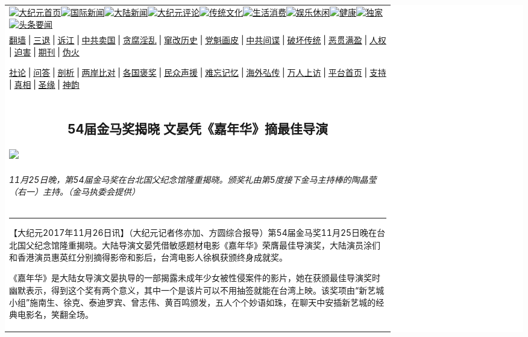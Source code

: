 <a name="1" id="1" target="_blank"></a><span id="1"></span>
<table align=center border="0"><tr><td colspan="2" VALIGN=TOP><a href="https://github.com/19920513/djy/blob/master/gb/nf1351518.md#1"><img src="https://raw.githubusercontent.com/19920513/www/master/t/djy/1.jpg" title="大纪元首页" alt="大纪元首页"></a><a href="https://github.com/19920513/djy/blob/master/gb/n24hr.md#1"><img src="https://raw.githubusercontent.com/19920513/www/master/t/djy/3.jpg" title="国际新闻" alt="国际新闻"></a><a href="https://github.com/19920513/djy/blob/master/gb/nsc413.md#1"><img src="https://raw.githubusercontent.com/19920513/www/master/t/djy/4.jpg" title="大陆新闻" alt="大陆新闻"></a><a href="https://github.com/19920513/djy/blob/master/gb/news392.md#1"><img src="https://raw.githubusercontent.com/19920513/www/master/t/djy/5.jpg" title="大纪元评论" alt="大纪元评论"></a><a href="https://github.com/19920513/djy/blob/master/gb/news2007.md#1"><img src="https://raw.githubusercontent.com/19920513/www/master/t/djy/6.jpg" title="传统文化" alt="传统文化"></a><a href="https://github.com/19920513/djy/blob/master/gb/news2008.md#1"><img src="https://raw.githubusercontent.com/19920513/www/master/t/djy/7.jpg" title="生活消费" alt="生活消费"></a><a href="https://github.com/19920513/djy/blob/master/gb/ncyule.md#1"><img src="https://raw.githubusercontent.com/19920513/www/master/t/djy/8.jpg" title="娱乐休闲" alt="娱乐休闲"></a><a href="https://github.com/19920513/djy/blob/master/gb/nsc1002.md#1"><img src="https://raw.githubusercontent.com/19920513/www/master/t/djy/9.jpg" title="健康" alt="健康"></a><a href="https://github.com/19920513/djy/blob/master/gb/nf6092.md#1"><img src="https://raw.githubusercontent.com/19920513/www/master/t/djy/10a.jpg" title="独家" alt="独家"></a><a href="https://github.com/19920513/djy/blob/master/gb/nf4514.md#1"><img src="https://raw.githubusercontent.com/19920513/www/master/t/djy/12a.jpg" title="头条要闻" alt="头条要闻"></a></td></tr>
<tr><td colspan="2" VALIGN=TOP><a target="_blank" href="https://github.com/19920513/www/blob/master/README.md?zsrh#1">翻墙</a> | <a target="_blank" href="https://github.com/19920513/djy/blob/master/gb/nf5657.md#1">三退</a> | <a target="_blank" href="https://github.com/19920513/djy/blob/master/gb/nf6124.md#1">诉江</a> | <a target="_blank" href="https://github.com/19920513/djy/blob/master/gb/nf1176117.md#1">中共卖国</a> | <a target="_blank" href="https://github.com/19920513/djy/blob/master/gb/nf5773.md#1">贪腐淫乱</a> | <a target="_blank" href="https://github.com/19920513/djy/blob/master/gb/nf1176115.md#1">窜改历史</a> | <a target="_blank" href="https://github.com/19920513/djy/blob/master/gb/nf1176107.md#1">党魁画皮</a> | <a target="_blank" href="https://github.com/19920513/djy/blob/master/gb/nf1320400.md#1">中共间谍</a> | <a target="_blank" href="https://github.com/19920513/djy/blob/master/gb/nf1176114.md#1">破坏传统</a> | <a target="_blank" href="https://github.com/19920513/ntdtv/blob/master/gb/prog447_1.md#1">恶贯满盈</a> | <a target="_blank" href="https://github.com/19920513/djy/blob/master/gb/ncid278.md#1">人权</a> | <a target="_blank" href="https://github.com/19920513/djy/blob/master/gb/nf1176111.md#1">迫害</a> | <a target="_blank" href="https://gitlab.com/szzdlab/mh-qikan/blob/master/README.md#1">期刊</a> | <a target="_blank" href="https://github.com/19920513/djy/blob/master/gb/nf5562.md#1">伪火</a></p><p><a target="_blank" href="https://github.com/19920513/djy/blob/master/gb/9p.md#1">社论</a> | <a target="_blank" href="https://github.com/19920513/djy/blob/master/gb/nf4378.md#1">问答</a> | <a target="_blank" href="https://github.com/19920513/djy/blob/master/gb/nf5792.md#1">剖析</a> | <a target="_blank" href="https://github.com/19920513/djy/blob/master/gb/nf5735.md#1">两岸比对</a> | <a target="_blank" href="https://github.com/19920513/djy/blob/master/gb/nf6119.md#1">各国褒奖</a> | <a target="_blank" href="https://github.com/19920513/djy/blob/master/gb/nf6120.md#1">民众声援</a> | <a target="_blank" href="https://github.com/19920513/djy/blob/master/gb/nf1188594.md#1">难忘记忆</a> | <a target="_blank" href="https://github.com/19920513/djy/blob/master/gb/nf3180.md#1">海外弘传</a> | <a target="_blank" href="https://github.com/19920513/djy/blob/master/gb/nf5410.md#1">万人上访</a> | <a target="_blank" href="https://github.com/19920513/www/blob/master/README.md?zsrh#1">平台首页</a> | <a target="_blank" href="https://github.com/19920513/djy/blob/master/gb/nf4386.md#1">支持</a> | <a target="_blank" href="https://github.com/19920513/djy/blob/master/gb/nf4389.md#1">真相</a> | <a target="_blank" href="https://github.com/19920513/djy/blob/master/gb/nf5790.md#1">圣缘</a> | <a target="_blank" href="https://github.com/19920513/djy/blob/master/gb/nf4786.md#1">神韵</a></td></tr>
<tr><td VALIGN=TOP width="626"><h2 align=center>54届金马奖揭晓 文晏凭《嘉年华》摘最佳导演</h2>
<img width="600" src="https://i.epochtimes.com/assets/uploads/2017/11/54-jinma-600x400.jpg" />
<h6>11月25日晚，第54届金马奖在台北国父纪念馆隆重揭晓。颁奖礼由第5度接下金马主持棒的陶晶莹（右一）主持。（金马执委会提供）
</h6>
<hr>
	<p>【大纪元2017年11月26日讯】（大纪元记者佟亦加、方圆综合报导）第54届<ahref="https://github.com/19920513/djy/blob/master/gb/tag/%E9%87%91%E9%A9%AC%E5%A5%96.md#1">金马奖</a>11月25日晚在台北国父纪念馆隆重揭晓。大陆导演<ahref="https://github.com/19920513/djy/blob/master/gb/tag/%E6%96%87%E6%99%8F.md#1">文晏</a>凭借敏感题材电影《嘉年华》荣膺最佳导演奖，大陆演员涂们和香港演员惠英红分别摘得影帝和影后，台湾电影人徐枫获颁终身成就奖。</p>
<p>《嘉年华》是大陆女导演<ahref="https://github.com/19920513/djy/blob/master/gb/tag/%E6%96%87%E6%99%8F.md#1">文晏</a>执导的一部揭露未成年少女被性侵案件的影片，她在获颁最佳导演奖时幽默表示，得到这个奖有两个意义，其中一个是该片可以不用抽签就能在台湾上映。该奖项由“新艺城小组”施南生、徐克、泰迪罗宾、曾志伟、黄百鸣颁发，五人个个妙语如珠，在聊天中安插新艺城的经典电影名，笑翻全场。</p>